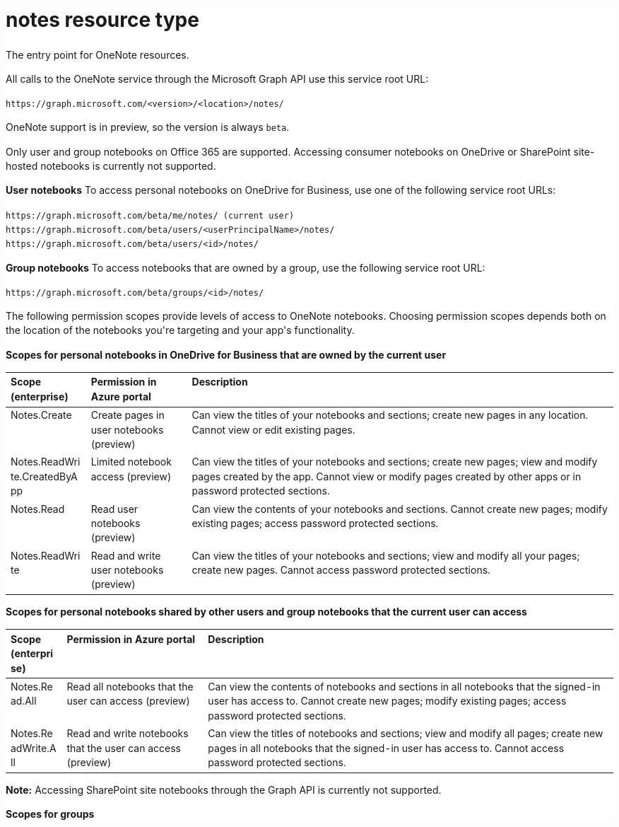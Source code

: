 # notes resource type

The entry point for OneNote resources.

All calls to the OneNote service through the Microsoft Graph API use this service root URL:

```
https://graph.microsoft.com/<version>/<location>/notes/ 
```

OneNote support is in preview, so the version is always `beta`. 

Only user and group notebooks on Office 365 are supported. Accessing consumer notebooks on OneDrive or SharePoint site-hosted notebooks is currently not supported. 

**User notebooks** To access personal notebooks on OneDrive for Business, use one of the following service root URLs:

```
https://graph.microsoft.com/beta/me/notes/ (current user)
https://graph.microsoft.com/beta/users/<userPrincipalName>/notes/
https://graph.microsoft.com/beta/users/<id>/notes/
```

**Group notebooks** To access notebooks that are owned by a group, use the following service root URL:

```
https://graph.microsoft.com/beta/groups/<id>/notes/
```

The following permission scopes provide levels of access to OneNote notebooks. Choosing permission scopes depends both on the location of the notebooks you're targeting and your app's functionality. 

**Scopes for personal notebooks in OneDrive for Business that are owned by the current user**

| Scope (enterprise) | Permission in Azure portal | Description |
|:-------|:------|:------|
| Notes.Create | Create pages in user notebooks (preview) | Can view the titles of your notebooks and sections; create new pages in any location. Cannot view or edit existing pages. |
| Notes.ReadWrite.CreatedByApp | Limited notebook access (preview) | Can view the titles of your notebooks and sections; create new pages; view and modify pages created by the app. Cannot view or modify pages created by other apps or in password protected sections. |
| Notes.Read | Read user notebooks (preview) | Can view the contents of your notebooks and sections. Cannot create new pages; modify existing pages; access password protected sections. |
| Notes.ReadWrite | Read and write user notebooks (preview) | Can view the titles of your notebooks and sections; view and modify all your pages; create new pages. Cannot access password protected sections. |

**Scopes for personal notebooks shared by other users and group notebooks that the current user can access**

| Scope (enterprise) | Permission in Azure portal | Description |
|:-------|:------|:------|
| Notes.Read.All | Read all notebooks that the user can access (preview) | Can view the contents of notebooks and sections in all notebooks that the signed-in user has access to. Cannot create new pages; modify existing pages; access password protected sections. |
| Notes.ReadWrite.All | Read and write notebooks that the user can access (preview) | Can view the titles of notebooks and sections; view and modify all pages; create new pages in all notebooks that the signed-in user has access to. Cannot access password protected sections. |

**Note:** Accessing SharePoint site notebooks through the Graph API is currently not supported.

**Scopes for groups**
